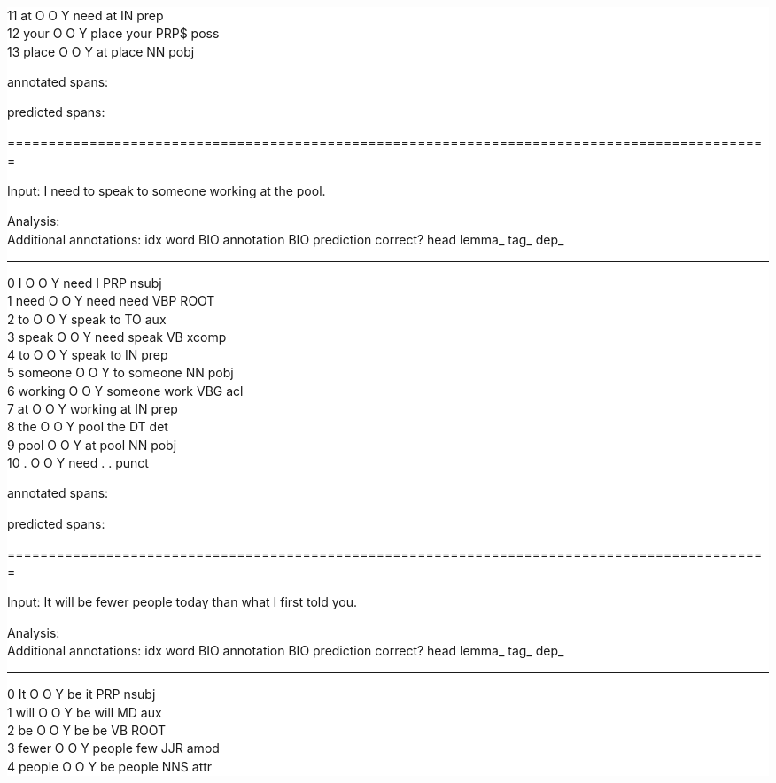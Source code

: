11  at              O               O                 Y       need           at             IN      prep    
12  your            O               O                 Y       place          your           PRP$    poss    
13  place           O               O                 Y       at             place          NN      pobj    

annotated spans:

predicted spans:

=============================================================================================

Input: I need to speak to someone working at the pool.

Analysis:                                                     
Additional annotations:
idx word            BIO annotation  BIO prediction  correct?  head           lemma_         tag_    dep_    
---------------------------------------------------------------------------  -------------------------------
0   I               O               O                 Y       need           I              PRP     nsubj   
1   need            O               O                 Y       need           need           VBP     ROOT    
2   to              O               O                 Y       speak          to             TO      aux     
3   speak           O               O                 Y       need           speak          VB      xcomp   
4   to              O               O                 Y       speak          to             IN      prep    
5   someone         O               O                 Y       to             someone        NN      pobj    
6   working         O               O                 Y       someone        work           VBG     acl     
7   at              O               O                 Y       working        at             IN      prep    
8   the             O               O                 Y       pool           the            DT      det     
9   pool            O               O                 Y       at             pool           NN      pobj    
10  .               O               O                 Y       need           .              .       punct   

annotated spans:

predicted spans:

=============================================================================================

Input: It will be fewer people today than what I first told you.

Analysis:                                                     
Additional annotations:
idx word            BIO annotation  BIO prediction  correct?  head           lemma_         tag_    dep_    
---------------------------------------------------------------------------  -------------------------------
0   It              O               O                 Y       be             it             PRP     nsubj   
1   will            O               O                 Y       be             will           MD      aux     
2   be              O               O                 Y       be             be             VB      ROOT    
3   fewer           O               O                 Y       people         few            JJR     amod    
4   people          O               O                 Y       be             people         NNS     attr    
